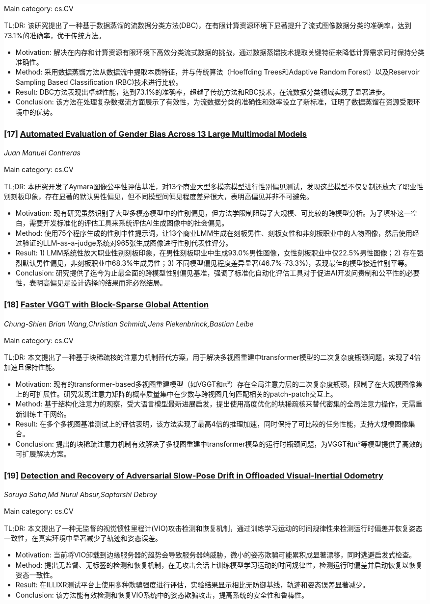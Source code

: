 Main category: cs.CV

TL;DR: 该研究提出了一种基于数据蒸馏的流数据分类方法(DBC)，在有限计算资源环境下显著提升了流式图像数据分类的准确率，达到73.1%的准确率，优于传统方法。

- Motivation: 解决在内存和计算资源有限环境下高效分类流式数据的挑战，通过数据蒸馏技术提取关键特征来降低计算需求同时保持分类准确性。
- Method: 采用数据蒸馏方法从数据流中提取本质特征，并与传统算法（Hoeffding Trees和Adaptive Random Forest）以及Reservoir Sampling Based Classification (RBC)技术进行比较。
- Result: DBC方法表现出卓越性能，达到73.1%的准确率，超越了传统方法和RBC技术，在流数据分类领域实现了显著进步。
- Conclusion: 该方法在处理复杂数据流方面展示了有效性，为流数据分类的准确性和效率设立了新标准，证明了数据蒸馏在资源受限环境中的优势。


### [17] [Automated Evaluation of Gender Bias Across 13 Large Multimodal Models](https://arxiv.org/abs/2509.07050)
*Juan Manuel Contreras*

Main category: cs.CV

TL;DR: 本研究开发了Aymara图像公平性评估基准，对13个商业大型多模态模型进行性别偏见测试，发现这些模型不仅复制还放大了职业性别刻板印象，存在显著的默认男性偏见，但不同模型间偏见程度差异很大，表明高偏见并非不可避免。

- Motivation: 现有研究虽然识别了大型多模态模型中的性别偏见，但方法学限制阻碍了大规模、可比较的跨模型分析。为了填补这一空白，需要开发标准化的评估工具来系统评估AI生成图像中的社会偏见。
- Method: 使用75个程序生成的性别中性提示词，让13个商业LMM生成在刻板男性、刻板女性和非刻板职业中的人物图像，然后使用经过验证的LLM-as-a-judge系统对965张生成图像进行性别代表性评分。
- Result: 1) LMM系统性放大职业性别刻板印象，在男性刻板职业中生成93.0%男性图像，女性刻板职业中仅22.5%男性图像；2) 存在强烈默认男性偏见，非刻板职业中68.3%生成男性；3) 不同模型偏见程度差异显著(46.7%-73.3%)，表现最佳的模型接近性别平等。
- Conclusion: 研究提供了迄今为止最全面的跨模型性别偏见基准，强调了标准化自动化评估工具对于促进AI开发问责制和公平性的必要性，表明高偏见是设计选择的结果而非必然结局。


### [18] [Faster VGGT with Block-Sparse Global Attention](https://arxiv.org/abs/2509.07120)
*Chung-Shien Brian Wang,Christian Schmidt,Jens Piekenbrinck,Bastian Leibe*

Main category: cs.CV

TL;DR: 本文提出了一种基于块稀疏核的注意力机制替代方案，用于解决多视图重建中transformer模型的二次复杂度瓶颈问题，实现了4倍加速且保持性能。

- Motivation: 现有的transformer-based多视图重建模型（如VGGT和π³）存在全局注意力层的二次复杂度瓶颈，限制了在大规模图像集上的可扩展性。研究发现注意力矩阵的概率质量集中在少数与跨视图几何匹配相关的patch-patch交互上。
- Method: 基于结构化注意力的观察，受大语言模型最新进展启发，提出使用高度优化的块稀疏核来替代密集的全局注意力操作，无需重新训练主干网络。
- Result: 在多个多视图基准测试上的评估表明，该方法实现了最高4倍的推理加速，同时保持了可比较的任务性能，支持大规模图像集合。
- Conclusion: 提出的块稀疏注意力机制有效解决了多视图重建中transformer模型的运行时瓶颈问题，为VGGT和π³等模型提供了高效的可扩展解决方案。


### [19] [Detection and Recovery of Adversarial Slow-Pose Drift in Offloaded Visual-Inertial Odometry](https://arxiv.org/abs/2509.07130)
*Soruya Saha,Md Nurul Absur,Saptarshi Debroy*

Main category: cs.CV

TL;DR: 本文提出了一种无监督的视觉惯性里程计(VIO)攻击检测和恢复机制，通过训练学习运动的时间规律性来检测运行时偏差并恢复姿态一致性，在真实环境中显著减少了轨迹和姿态误差。

- Motivation: 当前将VIO卸载到边缘服务器的趋势会导致服务器端威胁，微小的姿态欺骗可能累积成显著漂移，同时逃避启发式检查。
- Method: 提出无监督、无标签的检测和恢复机制，在无攻击会话上训练模型学习运动的时间规律性，检测运行时偏差并启动恢复以恢复姿态一致性。
- Result: 在ILLIXR测试平台上使用多种欺骗强度进行评估，实验结果显示相比无防御基线，轨迹和姿态误差显著减少。
- Conclusion: 该方法能有效检测和恢复VIO系统中的姿态欺骗攻击，提高系统的安全性和鲁棒性。
